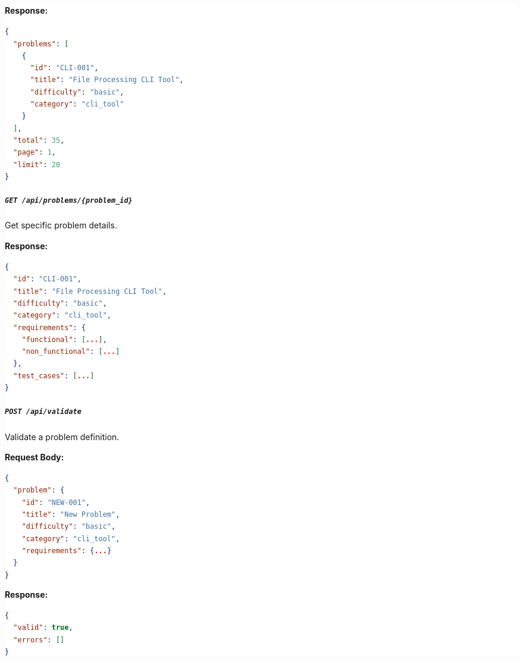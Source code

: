 **Response:**
```json
{
  "problems": [
    {
      "id": "CLI-001",
      "title": "File Processing CLI Tool",
      "difficulty": "basic",
      "category": "cli_tool"
    }
  ],
  "total": 35,
  "page": 1,
  "limit": 20
}
```

##### `GET /api/problems/{problem_id}`

Get specific problem details.

**Response:**
```json
{
  "id": "CLI-001",
  "title": "File Processing CLI Tool",
  "difficulty": "basic",
  "category": "cli_tool",
  "requirements": {
    "functional": [...],
    "non_functional": [...]
  },
  "test_cases": [...]
}
```

##### `POST /api/validate`

Validate a problem definition.

**Request Body:**
```json
{
  "problem": {
    "id": "NEW-001",
    "title": "New Problem",
    "difficulty": "basic",
    "category": "cli_tool",
    "requirements": {...}
  }
}
```

**Response:**
```json
{
  "valid": true,
  "errors": []
}
```
